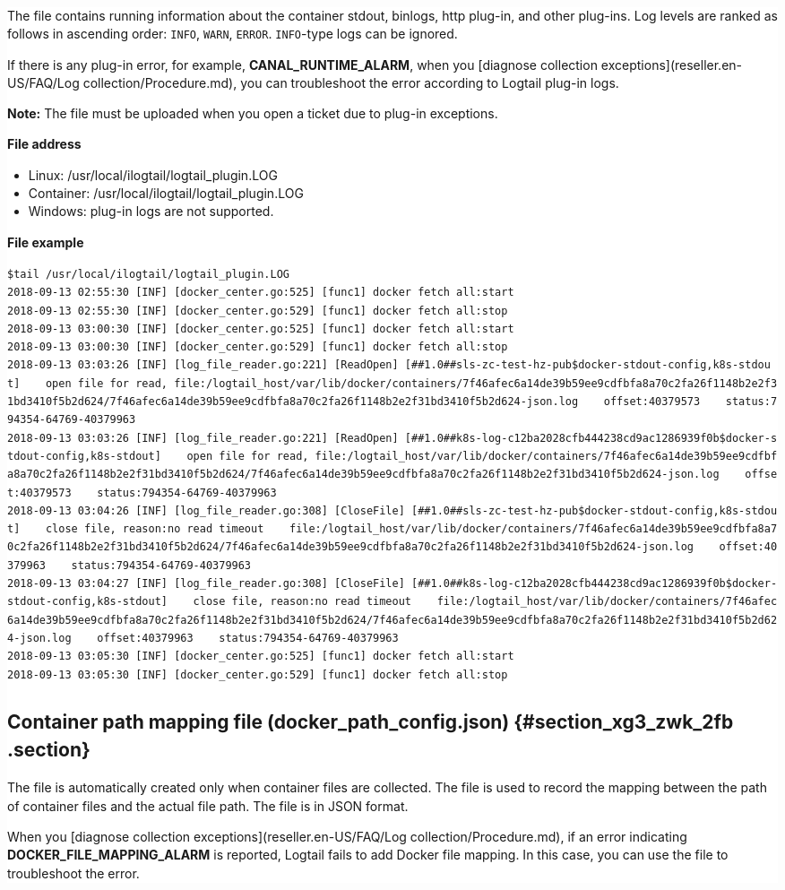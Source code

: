 The file contains running information about the container stdout, binlogs, http plug-in, and other plug-ins. Log levels are ranked as follows in ascending order: `INFO`, `WARN`, `ERROR`. `INFO`-type logs can be ignored.

If there is any plug-in error, for example, **CANAL\_RUNTIME\_ALARM**, when you [diagnose collection exceptions](reseller.en-US/FAQ/Log collection/Procedure.md), you can troubleshoot the error according to Logtail plug-in logs.

**Note:** The file must be uploaded when you open a ticket due to plug-in exceptions.

**File address**

-   Linux: /usr/local/ilogtail/logtail\_plugin.LOG
-   Container: /usr/local/ilogtail/logtail\_plugin.LOG
-   Windows: plug-in logs are not supported.

**File example**

```
$tail /usr/local/ilogtail/logtail_plugin.LOG
2018-09-13 02:55:30 [INF] [docker_center.go:525] [func1] docker fetch all:start
2018-09-13 02:55:30 [INF] [docker_center.go:529] [func1] docker fetch all:stop
2018-09-13 03:00:30 [INF] [docker_center.go:525] [func1] docker fetch all:start
2018-09-13 03:00:30 [INF] [docker_center.go:529] [func1] docker fetch all:stop
2018-09-13 03:03:26 [INF] [log_file_reader.go:221] [ReadOpen] [##1.0##sls-zc-test-hz-pub$docker-stdout-config,k8s-stdout]    open file for read, file:/logtail_host/var/lib/docker/containers/7f46afec6a14de39b59ee9cdfbfa8a70c2fa26f1148b2e2f31bd3410f5b2d624/7f46afec6a14de39b59ee9cdfbfa8a70c2fa26f1148b2e2f31bd3410f5b2d624-json.log    offset:40379573    status:794354-64769-40379963
2018-09-13 03:03:26 [INF] [log_file_reader.go:221] [ReadOpen] [##1.0##k8s-log-c12ba2028cfb444238cd9ac1286939f0b$docker-stdout-config,k8s-stdout]    open file for read, file:/logtail_host/var/lib/docker/containers/7f46afec6a14de39b59ee9cdfbfa8a70c2fa26f1148b2e2f31bd3410f5b2d624/7f46afec6a14de39b59ee9cdfbfa8a70c2fa26f1148b2e2f31bd3410f5b2d624-json.log    offset:40379573    status:794354-64769-40379963
2018-09-13 03:04:26 [INF] [log_file_reader.go:308] [CloseFile] [##1.0##sls-zc-test-hz-pub$docker-stdout-config,k8s-stdout]    close file, reason:no read timeout    file:/logtail_host/var/lib/docker/containers/7f46afec6a14de39b59ee9cdfbfa8a70c2fa26f1148b2e2f31bd3410f5b2d624/7f46afec6a14de39b59ee9cdfbfa8a70c2fa26f1148b2e2f31bd3410f5b2d624-json.log    offset:40379963    status:794354-64769-40379963
2018-09-13 03:04:27 [INF] [log_file_reader.go:308] [CloseFile] [##1.0##k8s-log-c12ba2028cfb444238cd9ac1286939f0b$docker-stdout-config,k8s-stdout]    close file, reason:no read timeout    file:/logtail_host/var/lib/docker/containers/7f46afec6a14de39b59ee9cdfbfa8a70c2fa26f1148b2e2f31bd3410f5b2d624/7f46afec6a14de39b59ee9cdfbfa8a70c2fa26f1148b2e2f31bd3410f5b2d624-json.log    offset:40379963    status:794354-64769-40379963
2018-09-13 03:05:30 [INF] [docker_center.go:525] [func1] docker fetch all:start
2018-09-13 03:05:30 [INF] [docker_center.go:529] [func1] docker fetch all:stop
```

## Container path mapping file \(docker\_path\_config.json\) {#section_xg3_zwk_2fb .section}

The file is automatically created only when container files are collected. The file is used to record the mapping between the path of container files and the actual file path. The file is in JSON format.

When you [diagnose collection exceptions](reseller.en-US/FAQ/Log collection/Procedure.md), if an error indicating **DOCKER\_FILE\_MAPPING\_ALARM** is reported, Logtail fails to add Docker file mapping. In this case, you can use the file to troubleshoot the error.
